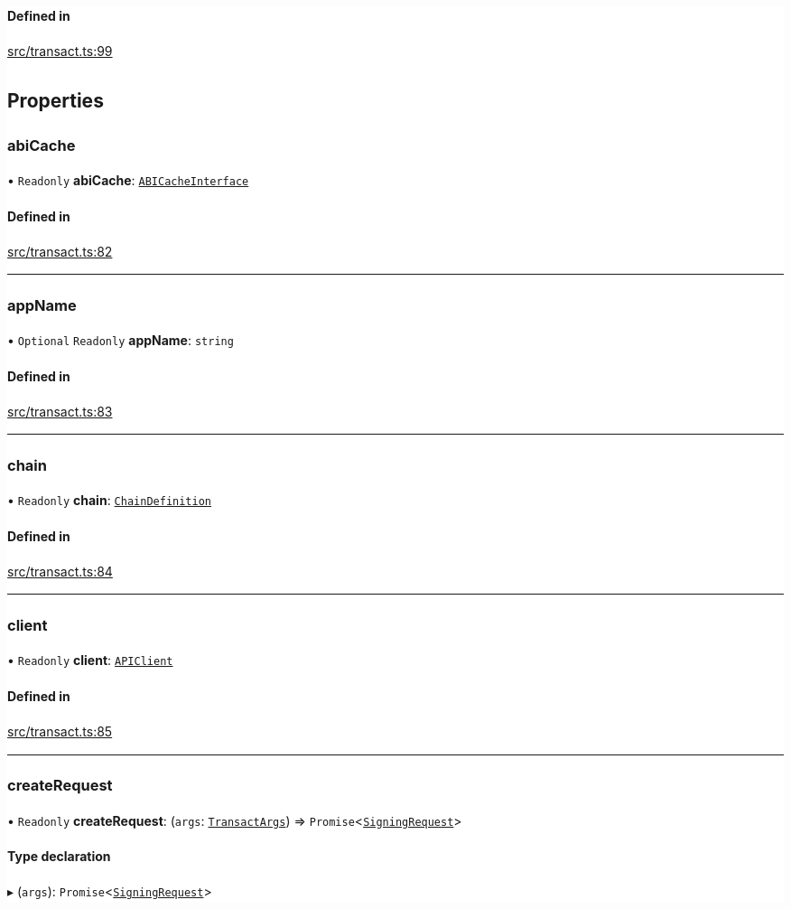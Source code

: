 #### Defined in

[src/transact.ts:99](https://github.com/wharfkit/session/blob/3f0b05c/src/transact.ts#L99)

## Properties

### abiCache

• `Readonly` **abiCache**: [`ABICacheInterface`](/docs/testinterfaces/ABICacheInterface.md)

#### Defined in

[src/transact.ts:82](https://github.com/wharfkit/session/blob/3f0b05c/src/transact.ts#L82)

___

### appName

• `Optional` `Readonly` **appName**: `string`

#### Defined in

[src/transact.ts:83](https://github.com/wharfkit/session/blob/3f0b05c/src/transact.ts#L83)

___

### chain

• `Readonly` **chain**: [`ChainDefinition`](/docs/testclasses/ChainDefinition.md)

#### Defined in

[src/transact.ts:84](https://github.com/wharfkit/session/blob/3f0b05c/src/transact.ts#L84)

___

### client

• `Readonly` **client**: [`APIClient`](/docs/testclasses/APIClient.md)

#### Defined in

[src/transact.ts:85](https://github.com/wharfkit/session/blob/3f0b05c/src/transact.ts#L85)

___

### createRequest

• `Readonly` **createRequest**: (`args`: [`TransactArgs`](/docs/testinterfaces/TransactArgs.md)) => `Promise`<[`SigningRequest`](/docs/testclasses/SigningRequest.md)\>

#### Type declaration

▸ (`args`): `Promise`<[`SigningRequest`](/docs/testclasses/SigningRequest.md)\>

